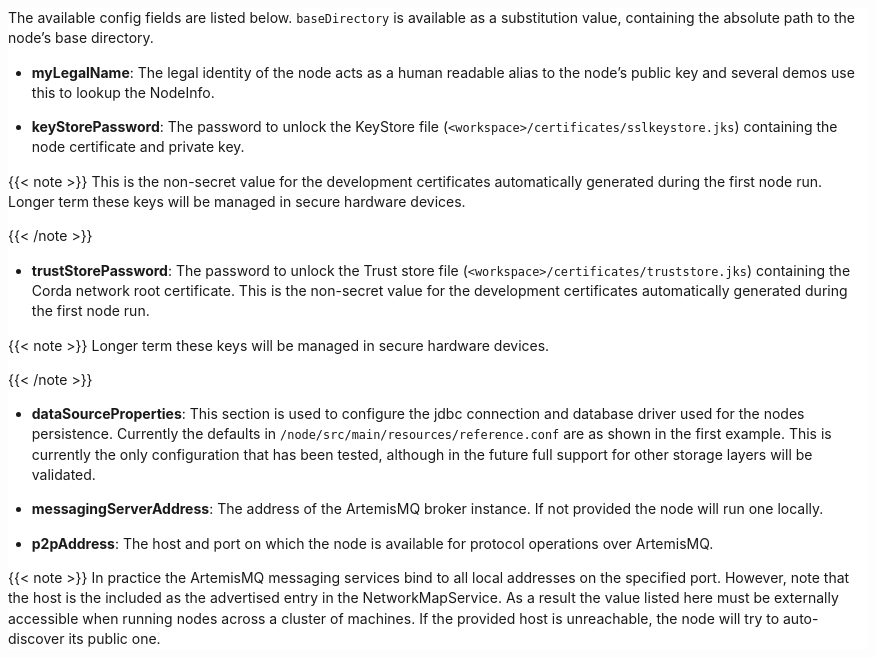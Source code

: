 The available config fields are listed below. `baseDirectory` is available as a substitution value, containing the absolute
path to the node’s base directory.


* **myLegalName**: 
The legal identity of the node acts as a human readable alias to the node’s public key and several demos use
this to lookup the NodeInfo.


* **keyStorePassword**: 
The password to unlock the KeyStore file (`<workspace>/certificates/sslkeystore.jks`) containing the
node certificate and private key.

{{< note >}}
This is the non-secret value for the development certificates automatically generated during the first node run.
Longer term these keys will be managed in secure hardware devices.

{{< /note >}}

* **trustStorePassword**: 
The password to unlock the Trust store file (`<workspace>/certificates/truststore.jks`) containing
the Corda network root certificate. This is the non-secret value for the development certificates automatically
generated during the first node run.

{{< note >}}
Longer term these keys will be managed in secure hardware devices.

{{< /note >}}

* **dataSourceProperties**: 
This section is used to configure the jdbc connection and database driver used for the nodes persistence.
Currently the defaults in `/node/src/main/resources/reference.conf` are as shown in the first example. This is currently
the only configuration that has been tested, although in the future full support for other storage layers will be validated.


* **messagingServerAddress**: 
The address of the ArtemisMQ broker instance. If not provided the node will run one locally.


* **p2pAddress**: 
The host and port on which the node is available for protocol operations over ArtemisMQ.

{{< note >}}
In practice the ArtemisMQ messaging services bind to all local addresses on the specified port. However,
note that the host is the included as the advertised entry in the NetworkMapService. As a result the value listed
here must be externally accessible when running nodes across a cluster of machines. If the provided host is unreachable,
the node will try to auto-discover its public one.
